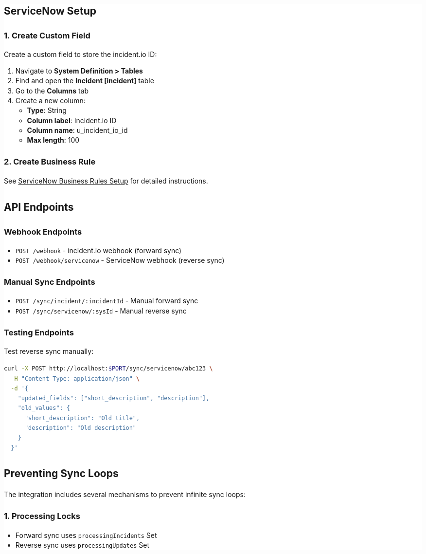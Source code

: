 ## ServiceNow Setup

### 1. Create Custom Field

Create a custom field to store the incident.io ID:

1. Navigate to **System Definition > Tables**
2. Find and open the **Incident [incident]** table
3. Go to the **Columns** tab
4. Create a new column:
   - **Type**: String
   - **Column label**: Incident.io ID
   - **Column name**: u_incident_io_id
   - **Max length**: 100

### 2. Create Business Rule

See [ServiceNow Business Rules Setup](./servicenow-business-rules.md) for detailed instructions.

## API Endpoints

### Webhook Endpoints

- `POST /webhook` - incident.io webhook (forward sync)
- `POST /webhook/servicenow` - ServiceNow webhook (reverse sync)

### Manual Sync Endpoints

- `POST /sync/incident/:incidentId` - Manual forward sync
- `POST /sync/servicenow/:sysId` - Manual reverse sync

### Testing Endpoints

Test reverse sync manually:

```bash
curl -X POST http://localhost:$PORT/sync/servicenow/abc123 \
  -H "Content-Type: application/json" \
  -d '{
    "updated_fields": ["short_description", "description"],
    "old_values": {
      "short_description": "Old title",
      "description": "Old description"
    }
  }'
```

## Preventing Sync Loops

The integration includes several mechanisms to prevent infinite sync loops:

### 1. Processing Locks
- Forward sync uses `processingIncidents` Set
- Reverse sync uses `processingUpdates` Set
